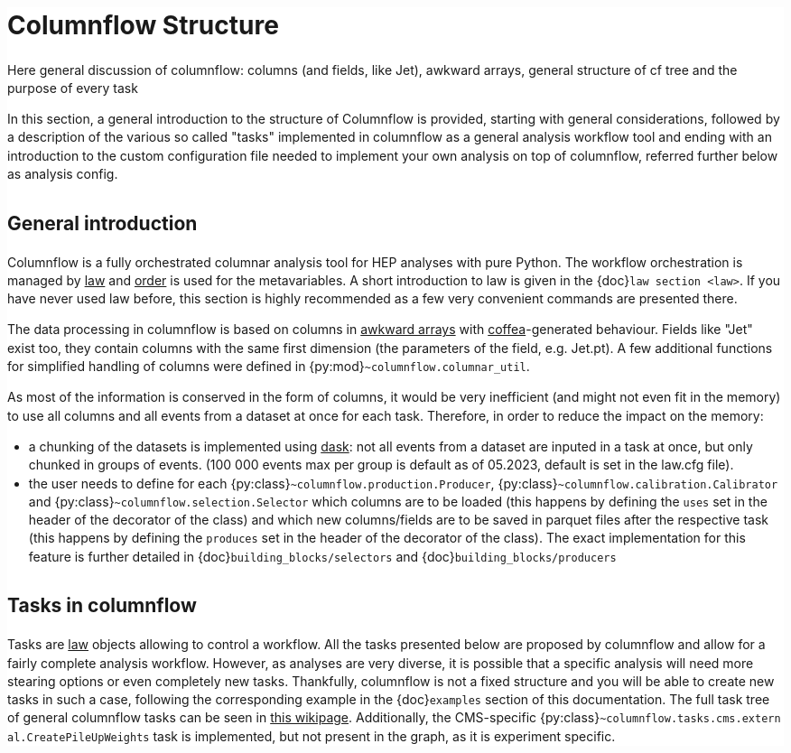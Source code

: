 # Columnflow Structure


Here general discussion of columnflow: columns (and fields, like Jet), awkward arrays, general
structure of cf tree and the purpose of every task


In this section, a general introduction to the structure of Columnflow is provided, starting with
general considerations, followed by a description of the various so called "tasks" implemented in
columnflow as a general analysis workflow tool and ending with an introduction to the custom
configuration file needed to implement your own analysis on top of columnflow, referred further below
as analysis config.


## General introduction

Columnflow is a fully orchestrated columnar analysis tool for HEP analyses with pure Python. The
workflow orchestration is managed by [law](https://github.com/riga/law) and
[order](https://github.com/riga/order) is used for the metavariables. A short introduction to law is
given in the {doc}`law section <law>`. If you have never used law before, this section is highly recommended as
a few very convenient commands are presented there.


The data processing in columnflow is based on columns in [awkward arrays](https://awkward-array.org/doc/main/)
with [coffea](https://coffeateam.github.io/coffea/)-generated behaviour. Fields like "Jet" exist
too, they contain columns with the same first dimension (the parameters of the field, e.g. Jet.pt).
A few additional functions for simplified handling of columns were defined in
{py:mod}`~columnflow.columnar_util`.

As most of the information is conserved in the form of columns, it would be very inefficient
(and might not even fit in the memory) to use all columns and all events from a dataset at once for
each task. Therefore, in order to reduce the impact on the memory:
- a chunking of the datasets is implemented using [dask](https://www.dask.org/): not all events
from a dataset are inputed in a task at once, but only chunked in groups of events.
(100 000 events max per group is default as of 05.2023, default is set in the law.cfg file).
- the user needs to define for each {py:class}`~columnflow.production.Producer`,
{py:class}`~columnflow.calibration.Calibrator` and {py:class}`~columnflow.selection.Selector` which
columns are to be loaded (this happens by defining the ```uses``` set in the header of the
decorator of the class) and which new columns/fields are to be saved in parquet files after the
respective task (this happens by defining the ```produces``` set in the header of the decorator of
the class). The exact implementation for this feature is further detailed in
{doc}`building_blocks/selectors` and {doc}`building_blocks/producers`

## Tasks in columnflow

Tasks are [law](https://github.com/riga/law) objects allowing to control a workflow. All the tasks
presented below are proposed by columnflow and allow for a fairly complete analysis workflow.
However, as analyses are very diverse, it is possible that a specific analysis will need more
stearing options or even completely new tasks. Thankfully, columnflow is not a fixed structure and
you will be able to create new tasks in such a case, following the corresponding example in the
{doc}`examples` section of this documentation.
The full task tree of general columnflow tasks can be seen in
[this wikipage](https://github.com/columnflow/columnflow/wiki#default-task-graph). Additionally, the
CMS-specific {py:class}`~columnflow.tasks.cms.external.CreatePileUpWeights` task is implemented,
but not present in the graph, as it is experiment specific.
